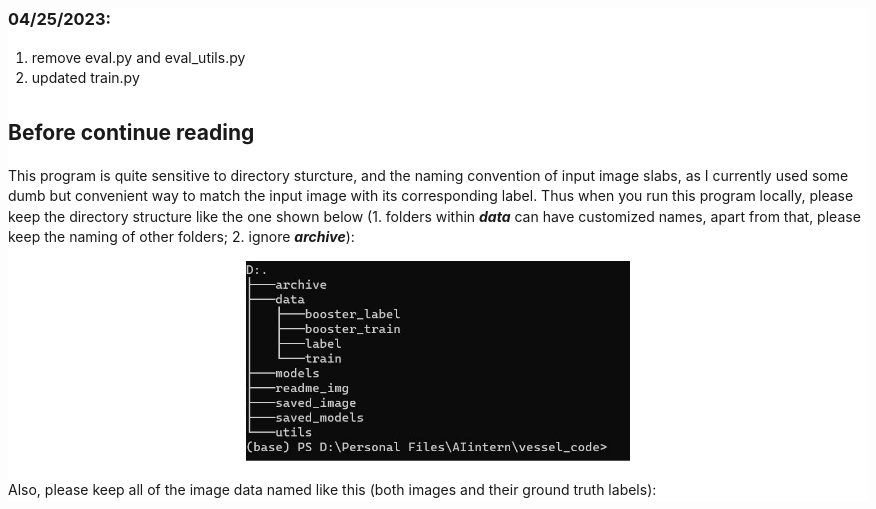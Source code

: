 ### 04/25/2023:
1. remove eval.py and eval_utils.py
2. updated train.py 


## **Before continue reading**
This program is quite sensitive to directory sturcture, and the naming convention of input image slabs, as I currently used some dumb but convenient way to match the input image with its corresponding label. Thus when you run this program locally, please keep the directory structure like the one shown below (1. folders within **_data_** can have customized names, apart from that, please keep the naming of other folders; 2. ignore **_archive_**):
<p align="center">
<img width="400" height="200" src="./readme_img/dir.jpg">
</p>
Also, please keep all of the image data named like this (both images and their ground truth labels):
<p align="center">